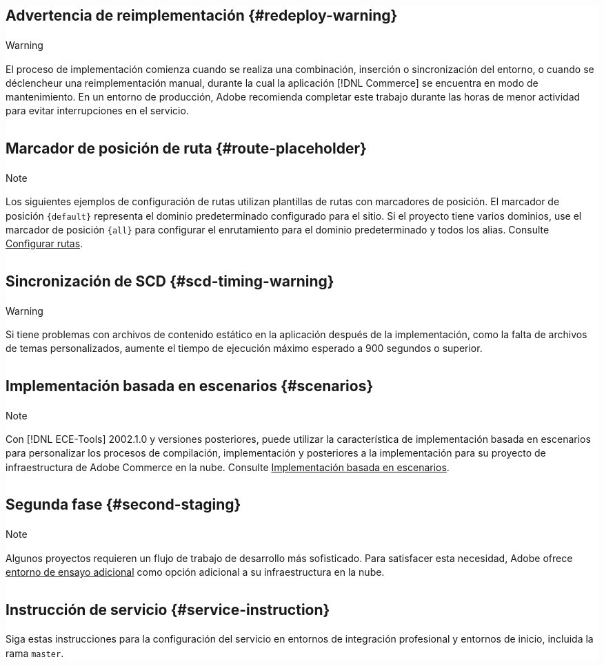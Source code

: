 ## Advertencia de reimplementación {#redeploy-warning}

>[!WARNING]
>
>El proceso de implementación comienza cuando se realiza una combinación, inserción o sincronización del entorno, o cuando se déclencheur una reimplementación manual, durante la cual la aplicación [!DNL Commerce] se encuentra en modo de mantenimiento. En un entorno de producción, Adobe recomienda completar este trabajo durante las horas de menor actividad para evitar interrupciones en el servicio.

## Marcador de posición de ruta {#route-placeholder}

>[!NOTE]
>
>Los siguientes ejemplos de configuración de rutas utilizan plantillas de rutas con marcadores de posición. El marcador de posición `{default}` representa el dominio predeterminado configurado para el sitio. Si el proyecto tiene varios dominios, use el marcador de posición `{all}` para configurar el enrutamiento para el dominio predeterminado y todos los alias. Consulte [Configurar rutas](/help/cloud-guide/routes/routes-yaml.md).

## Sincronización de SCD {#scd-timing-warning}

>[!WARNING]
>
>Si tiene problemas con archivos de contenido estático en la aplicación después de la implementación, como la falta de archivos de temas personalizados, aumente el tiempo de ejecución máximo esperado a 900 segundos o superior.

## Implementación basada en escenarios {#scenarios}

>[!NOTE]
>
>Con [!DNL ECE-Tools] 2002.1.0 y versiones posteriores, puede utilizar la característica de implementación basada en escenarios para personalizar los procesos de compilación, implementación y posteriores a la implementación para su proyecto de infraestructura de Adobe Commerce en la nube. Consulte [Implementación basada en escenarios](/help/cloud-guide/deploy/scenario-based.md).

## Segunda fase {#second-staging}

>[!NOTE]
>
>Algunos proyectos requieren un flujo de trabajo de desarrollo más sofisticado. Para satisfacer esta necesidad, Adobe ofrece [entorno de ensayo adicional](/help/cloud-guide/test/second-staging.md) como opción adicional a su infraestructura en la nube.

## Instrucción de servicio {#service-instruction}

Siga estas instrucciones para la configuración del servicio en entornos de integración profesional y entornos de inicio, incluida la rama `master`.
